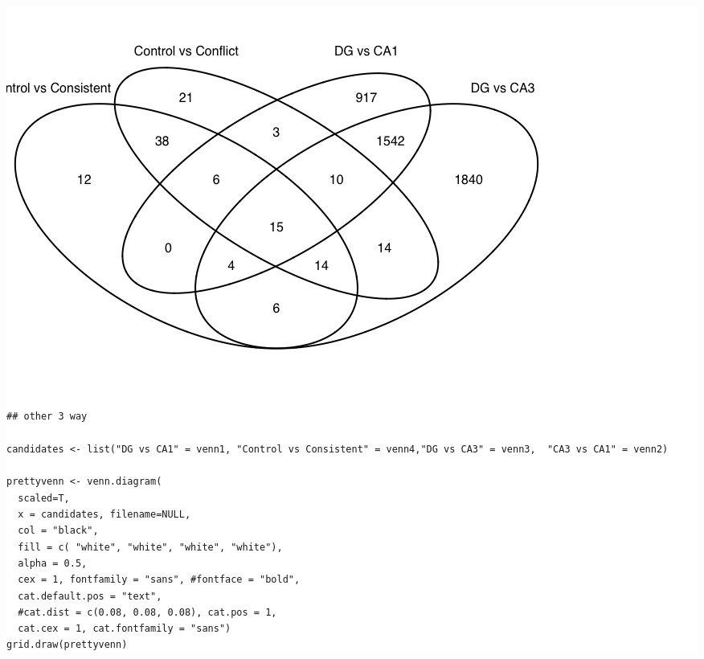 ![](../figures/02_RNAseq_3by3/venndiagram4-1.png)

    ## other 3 way

    candidates <- list("DG vs CA1" = venn1, "Control vs Consistent" = venn4,"DG vs CA3" = venn3,  "CA3 vs CA1" = venn2)

    prettyvenn <- venn.diagram(
      scaled=T,
      x = candidates, filename=NULL, 
      col = "black",
      fill = c( "white", "white", "white", "white"),
      alpha = 0.5,
      cex = 1, fontfamily = "sans", #fontface = "bold",
      cat.default.pos = "text",
      #cat.dist = c(0.08, 0.08, 0.08), cat.pos = 1,
      cat.cex = 1, cat.fontfamily = "sans")
    grid.draw(prettyvenn)
